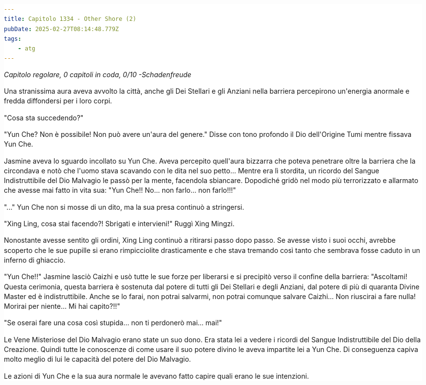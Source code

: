 ```yaml
---
title: Capitolo 1334 - Other Shore (2)
pubDate: 2025-02-27T08:14:48.779Z
tags:
    - atg
---
```



<em>Capitolo regolare,
0 capitoli in coda, 0/10
-Schadenfreude</em>


Una stranissima aura aveva avvolto la città, anche gli Dei Stellari e gli Anziani nella barriera percepirono un'energia anormale e fredda diffondersi per i loro corpi.


"Cosa sta succedendo?"


"Yun Che? Non è possibile! Non può avere un'aura del genere." Disse con tono profondo il Dio dell'Origine Tumi mentre fissava Yun Che.


Jasmine aveva lo sguardo incollato su Yun Che. Aveva percepito quell'aura bizzarra che poteva penetrare oltre la barriera che la circondava e notò che l'uomo stava scavando con le dita nel suo petto... Mentre era lì stordita, un ricordo del Sangue Indistruttibile del Dio Malvagio le passò per la mente, facendola sbiancare. Dopodiché gridò nel modo più terrorizzato e allarmato che avesse mai fatto in vita sua: "Yun Che!! No... non farlo... non farlo!!!"


"..." Yun Che non si mosse di un dito, ma la sua presa continuò a stringersi.


"Xing Ling, cosa stai facendo?! Sbrigati e intervieni!" Ruggì Xing Mingzi.


Nonostante avesse sentito gli ordini, Xing Ling continuò a ritirarsi passo dopo passo. Se avesse visto i suoi occhi, avrebbe scoperto che le sue pupille si erano rimpicciolite drasticamente e che stava tremando così tanto che sembrava fosse caduto in un inferno di ghiaccio.


"Yun Che!!" Jasmine lasciò Caizhi e usò tutte le sue forze per liberarsi e si precipitò verso il confine della barriera: "Ascoltami! Questa cerimonia, questa barriera è sostenuta dal potere di tutti gli Dei Stellari e degli Anziani, dal potere di più di quaranta Divine Master ed è indistruttibile. Anche se lo farai, non potrai salvarmi, non potrai comunque salvare Caizhi... Non riuscirai a fare nulla! Morirai per niente... Mi hai capito?!!"


"Se oserai fare una cosa così stupida... non ti perdonerò mai... mai!"


Le Vene Misteriose del Dio Malvagio erano state un suo dono. Era stata lei a vedere i ricordi del Sangue Indistruttibile del Dio della Creazione. Quindi tutte le conoscenze di come usare il suo potere divino le aveva impartite lei a Yun Che. Di conseguenza capiva molto meglio di lui le capacità del potere del Dio Malvagio.


Le azioni di Yun Che e la sua aura normale le avevano fatto capire quali erano le sue intenzioni.
